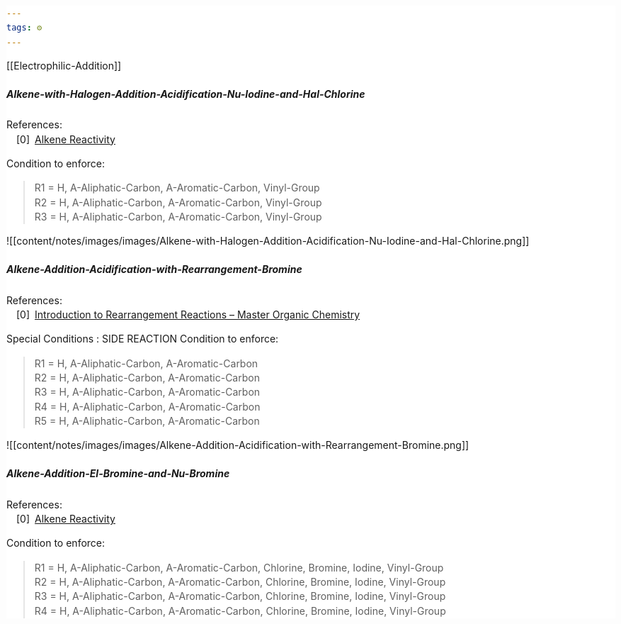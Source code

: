 ```yaml
---
tags: ⚙️
---
```

[[Electrophilic-Addition]]

##### Alkene-with-Halogen-Addition-Acidification-Nu-Iodine-and-Hal-Chlorine

References:   
 [0] [Alkene Reactivity](https://www2.chemistry.msu.edu/faculty/reusch/virttxtjml/addene1.htm)  
 


 
  Condition to enforce: 
> R1 = H, A-Aliphatic-Carbon, A-Aromatic-Carbon, Vinyl-Group  
> R2 = H, A-Aliphatic-Carbon, A-Aromatic-Carbon, Vinyl-Group  
> R3 = H, A-Aliphatic-Carbon, A-Aromatic-Carbon, Vinyl-Group  
> 




![[content/notes/images/images/Alkene-with-Halogen-Addition-Acidification-Nu-Iodine-and-Hal-Chlorine.png]]

##### Alkene-Addition-Acidification-with-Rearrangement-Bromine

References:   
 [0] [Introduction to Rearrangement Reactions – Master Organic Chemistry](https://www.masterorganicchemistry.com/2011/10/17/introduction-to-rearrangement-reactions/)  
 


 Special Conditions : SIDE REACTION 
  Condition to enforce: 
> R1 = H, A-Aliphatic-Carbon, A-Aromatic-Carbon  
> R2 = H, A-Aliphatic-Carbon, A-Aromatic-Carbon  
> R3 = H, A-Aliphatic-Carbon, A-Aromatic-Carbon  
> R4 = H, A-Aliphatic-Carbon, A-Aromatic-Carbon  
> R5 = H, A-Aliphatic-Carbon, A-Aromatic-Carbon  
> 




![[content/notes/images/images/Alkene-Addition-Acidification-with-Rearrangement-Bromine.png]]

##### Alkene-Addition-El-Bromine-and-Nu-Bromine

References:   
 [0] [Alkene Reactivity](https://www2.chemistry.msu.edu/faculty/reusch/virttxtjml/addene1.htm)  
 


 
  Condition to enforce: 
> R1 = H, A-Aliphatic-Carbon, A-Aromatic-Carbon, Chlorine, Bromine, Iodine, Vinyl-Group  
> R2 = H, A-Aliphatic-Carbon, A-Aromatic-Carbon, Chlorine, Bromine, Iodine, Vinyl-Group  
> R3 = H, A-Aliphatic-Carbon, A-Aromatic-Carbon, Chlorine, Bromine, Iodine, Vinyl-Group  
> R4 = H, A-Aliphatic-Carbon, A-Aromatic-Carbon, Chlorine, Bromine, Iodine, Vinyl-Group  
> 
